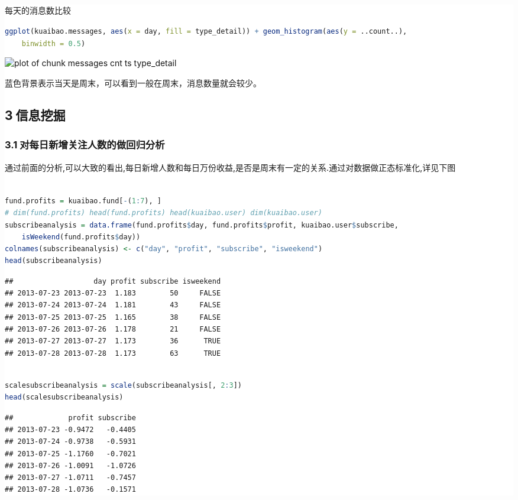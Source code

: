 每天的消息数比较

```r
ggplot(kuaibao.messages, aes(x = day, fill = type_detail)) + geom_histogram(aes(y = ..count..), 
    binwidth = 0.5)
```

<img src="{{ site.img_url }}/kuaibao/figure/kuaibao_messages_cnt_ts_type_detail_.png" title="plot of chunk messages cnt ts type_detail " alt="plot of chunk messages cnt ts type_detail " style="display: block; margin: auto;" />

蓝色背景表示当天是周末，可以看到一般在周末，消息数量就会较少。


3  信息挖掘
-------------




### 3.1 对每日新增关注人数的做回归分析

通过前面的分析,可以大致的看出,每日新增人数和每日万份收益,是否是周末有一定的关系.通过对数据做正态标准化,详见下图



```r

fund.profits = kuaibao.fund[-(1:7), ]
# dim(fund.profits) head(fund.profits) head(kuaibao.user) dim(kuaibao.user)
subscribeanalysis = data.frame(fund.profits$day, fund.profits$profit, kuaibao.user$subscribe, 
    isWeekend(fund.profits$day))
colnames(subscribeanalysis) <- c("day", "profit", "subscribe", "isweekend")
head(subscribeanalysis)
```

```
##                   day profit subscribe isweekend
## 2013-07-23 2013-07-23  1.183        50     FALSE
## 2013-07-24 2013-07-24  1.181        43     FALSE
## 2013-07-25 2013-07-25  1.165        38     FALSE
## 2013-07-26 2013-07-26  1.178        21     FALSE
## 2013-07-27 2013-07-27  1.173        36      TRUE
## 2013-07-28 2013-07-28  1.173        63      TRUE
```

```r

scalesubscribeanalysis = scale(subscribeanalysis[, 2:3])
head(scalesubscribeanalysis)
```

```
##             profit subscribe
## 2013-07-23 -0.9472   -0.4405
## 2013-07-24 -0.9738   -0.5931
## 2013-07-25 -1.1760   -0.7021
## 2013-07-26 -1.0091   -1.0726
## 2013-07-27 -1.0711   -0.7457
## 2013-07-28 -1.0736   -0.1571
```

